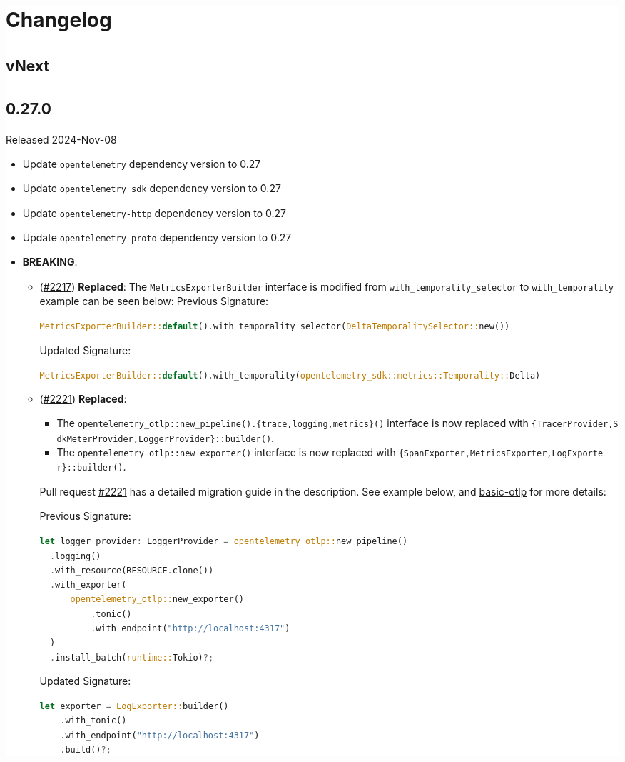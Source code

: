 # Changelog

## vNext

## 0.27.0

Released 2024-Nov-08

- Update `opentelemetry` dependency version to 0.27
- Update `opentelemetry_sdk` dependency version to 0.27
- Update `opentelemetry-http` dependency version to 0.27
- Update `opentelemetry-proto` dependency version to 0.27

- **BREAKING**: 
  - ([#2217](https://github.com/open-telemetry/opentelemetry-rust/pull/2217)) **Replaced**: The `MetricsExporterBuilder` interface is modified from `with_temporality_selector` to `with_temporality` example can be seen below:
    Previous Signature:
    ```rust
    MetricsExporterBuilder::default().with_temporality_selector(DeltaTemporalitySelector::new())
    ```
    Updated Signature:
    ```rust
    MetricsExporterBuilder::default().with_temporality(opentelemetry_sdk::metrics::Temporality::Delta)
    ```
  - ([#2221](https://github.com/open-telemetry/opentelemetry-rust/pull/2221)) **Replaced**:
    - The `opentelemetry_otlp::new_pipeline().{trace,logging,metrics}()` interface is now replaced with `{TracerProvider,SdkMeterProvider,LoggerProvider}::builder()`.
    - The `opentelemetry_otlp::new_exporter()` interface is now replaced with `{SpanExporter,MetricsExporter,LogExporter}::builder()`.

    Pull request [#2221](https://github.com/open-telemetry/opentelemetry-rust/pull/2221) has a detailed migration guide in the description. See example below,
    and [basic-otlp](https://github.com/open-telemetry/opentelemetry-rust/blob/main/opentelemetry-otlp/examples/basic-otlp/src/main.rs) for more details:

    Previous Signature:
    ```rust
    let logger_provider: LoggerProvider = opentelemetry_otlp::new_pipeline()
      .logging()
      .with_resource(RESOURCE.clone())
      .with_exporter(
          opentelemetry_otlp::new_exporter()
              .tonic()
              .with_endpoint("http://localhost:4317")
      )
      .install_batch(runtime::Tokio)?;
    ```
    Updated Signature:
    ```rust
    let exporter = LogExporter::builder()
        .with_tonic()
        .with_endpoint("http://localhost:4317")
        .build()?;
